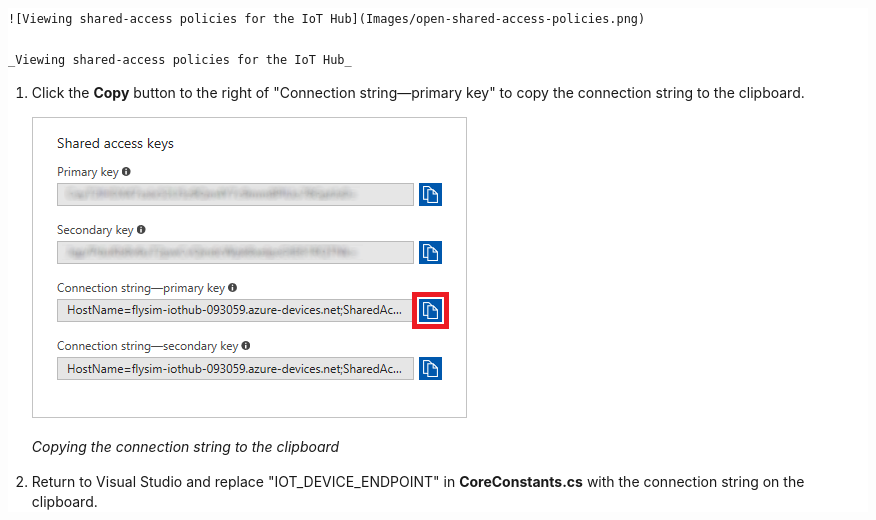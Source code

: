 	![Viewing shared-access policies for the IoT Hub](Images/open-shared-access-policies.png)

	_Viewing shared-access policies for the IoT Hub_

1. Click the **Copy** button to the right of "Connection string—primary key" to copy the connection string to the clipboard.

	![Copying the connection string to the clipboard](Images/portal-iot-hub-endpoint.png)

    _Copying the connection string to the clipboard_

1. Return to Visual Studio and replace "IOT_DEVICE_ENDPOINT" in **CoreConstants.cs** with the connection string on the clipboard.
